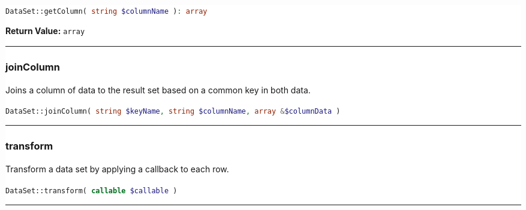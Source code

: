 ```php
DataSet::getColumn( string $columnName ): array
```






**Return Value:**
`array`  



---

### joinColumn

Joins a column of data to the result set based on a common key in both data.

```php
DataSet::joinColumn( string $keyName, string $columnName, array &$columnData )
```









---

### transform

Transform a data set by applying a callback to each row.

```php
DataSet::transform( callable $callable )
```









---

